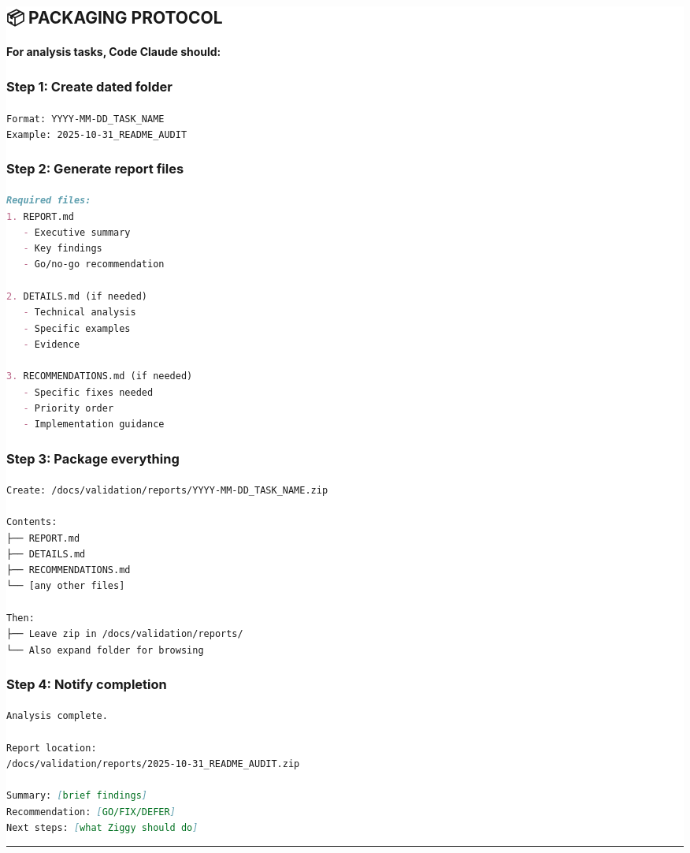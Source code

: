 
## 📦 PACKAGING PROTOCOL

**For analysis tasks, Code Claude should:**

### **Step 1: Create dated folder**
```bash
Format: YYYY-MM-DD_TASK_NAME
Example: 2025-10-31_README_AUDIT
```

### **Step 2: Generate report files**
```markdown
Required files:
1. REPORT.md
   - Executive summary
   - Key findings
   - Go/no-go recommendation

2. DETAILS.md (if needed)
   - Technical analysis
   - Specific examples
   - Evidence

3. RECOMMENDATIONS.md (if needed)
   - Specific fixes needed
   - Priority order
   - Implementation guidance
```

### **Step 3: Package everything**
```bash
Create: /docs/validation/reports/YYYY-MM-DD_TASK_NAME.zip

Contents:
├── REPORT.md
├── DETAILS.md
├── RECOMMENDATIONS.md
└── [any other files]

Then:
├── Leave zip in /docs/validation/reports/
└── Also expand folder for browsing
```

### **Step 4: Notify completion**
```markdown
Analysis complete.

Report location:
/docs/validation/reports/2025-10-31_README_AUDIT.zip

Summary: [brief findings]
Recommendation: [GO/FIX/DEFER]
Next steps: [what Ziggy should do]
```

---